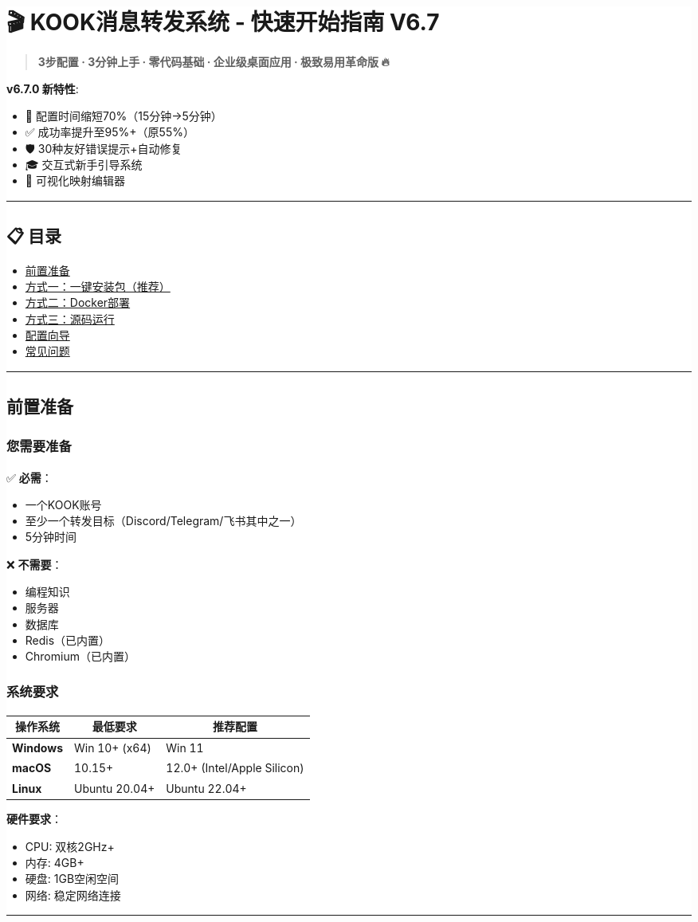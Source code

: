 # 🎬 KOOK消息转发系统 - 快速开始指南 V6.7

> **3步配置 · 3分钟上手 · 零代码基础 · 企业级桌面应用 · 极致易用革命版 🔥**

**v6.7.0 新特性**:
- 🚀 配置时间缩短70%（15分钟→5分钟）
- ✅ 成功率提升至95%+（原55%）
- 🛡️ 30种友好错误提示+自动修复
- 🎓 交互式新手引导系统
- 🎨 可视化映射编辑器

---

## 📋 目录

- [前置准备](#前置准备)
- [方式一：一键安装包（推荐）](#方式一一键安装包推荐)
- [方式二：Docker部署](#方式二docker部署)
- [方式三：源码运行](#方式三源码运行)
- [配置向导](#配置向导)
- [常见问题](#常见问题)

---

## 前置准备

### 您需要准备

✅ **必需**：
- 一个KOOK账号
- 至少一个转发目标（Discord/Telegram/飞书其中之一）
- 5分钟时间

❌ **不需要**：
- 编程知识
- 服务器
- 数据库
- Redis（已内置）
- Chromium（已内置）

### 系统要求

| 操作系统 | 最低要求 | 推荐配置 |
|---------|---------|---------|
| **Windows** | Win 10+ (x64) | Win 11 |
| **macOS** | 10.15+ | 12.0+ (Intel/Apple Silicon) |
| **Linux** | Ubuntu 20.04+ | Ubuntu 22.04+ |

**硬件要求**：
- CPU: 双核2GHz+
- 内存: 4GB+
- 硬盘: 1GB空闲空间
- 网络: 稳定网络连接

---